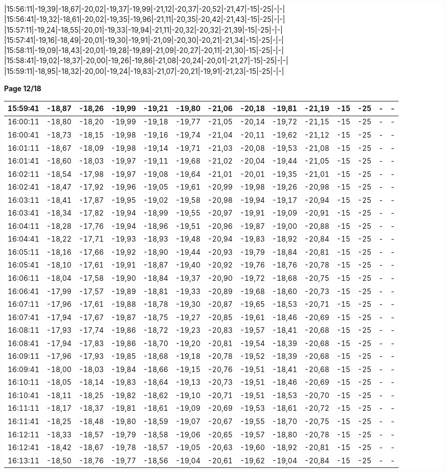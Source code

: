 |15:56:11|-19,39|-18,67|-20,02|-19,37|-19,99|-21,12|-20,37|-20,52|-21,47|-15|-25|-|-|
|15:56:41|-19,32|-18,61|-20,02|-19,35|-19,96|-21,11|-20,35|-20,42|-21,43|-15|-25|-|-|
|15:57:11|-19,24|-18,55|-20,01|-19,33|-19,94|-21,11|-20,32|-20,32|-21,39|-15|-25|-|-|
|15:57:41|-19,16|-18,49|-20,01|-19,30|-19,91|-21,09|-20,30|-20,21|-21,34|-15|-25|-|-|
|15:58:11|-19,09|-18,43|-20,01|-19,28|-19,89|-21,09|-20,27|-20,11|-21,30|-15|-25|-|-|
|15:58:41|-19,02|-18,37|-20,00|-19,26|-19,86|-21,08|-20,24|-20,01|-21,27|-15|-25|-|-|
|15:59:11|-18,95|-18,32|-20,00|-19,24|-19,83|-21,07|-20,21|-19,91|-21,23|-15|-25|-|-|


**Page 12/18**

|15:59:41|-18,87|-18,26|-19,99|-19,21|-19,80|-21,06|-20,18|-19,81|-21,19|-15|-25|-|-|
|---|---|---|---|---|---|---|---|---|---|---|---|---|---|
|16:00:11|-18,80|-18,20|-19,99|-19,18|-19,77|-21,05|-20,14|-19,72|-21,15|-15|-25|-|-|
|16:00:41|-18,73|-18,15|-19,98|-19,16|-19,74|-21,04|-20,11|-19,62|-21,12|-15|-25|-|-|
|16:01:11|-18,67|-18,09|-19,98|-19,14|-19,71|-21,03|-20,08|-19,53|-21,08|-15|-25|-|-|
|16:01:41|-18,60|-18,03|-19,97|-19,11|-19,68|-21,02|-20,04|-19,44|-21,05|-15|-25|-|-|
|16:02:11|-18,54|-17,98|-19,97|-19,08|-19,64|-21,01|-20,01|-19,35|-21,01|-15|-25|-|-|
|16:02:41|-18,47|-17,92|-19,96|-19,05|-19,61|-20,99|-19,98|-19,26|-20,98|-15|-25|-|-|
|16:03:11|-18,41|-17,87|-19,95|-19,02|-19,58|-20,98|-19,94|-19,17|-20,94|-15|-25|-|-|
|16:03:41|-18,34|-17,82|-19,94|-18,99|-19,55|-20,97|-19,91|-19,09|-20,91|-15|-25|-|-|
|16:04:11|-18,28|-17,76|-19,94|-18,96|-19,51|-20,96|-19,87|-19,00|-20,88|-15|-25|-|-|
|16:04:41|-18,22|-17,71|-19,93|-18,93|-19,48|-20,94|-19,83|-18,92|-20,84|-15|-25|-|-|
|16:05:11|-18,16|-17,66|-19,92|-18,90|-19,44|-20,93|-19,79|-18,84|-20,81|-15|-25|-|-|
|16:05:41|-18,10|-17,61|-19,91|-18,87|-19,40|-20,92|-19,76|-18,76|-20,78|-15|-25|-|-|
|16:06:11|-18,04|-17,58|-19,90|-18,84|-19,37|-20,90|-19,72|-18,68|-20,75|-15|-25|-|-|
|16:06:41|-17,99|-17,57|-19,89|-18,81|-19,33|-20,89|-19,68|-18,60|-20,73|-15|-25|-|-|
|16:07:11|-17,96|-17,61|-19,88|-18,78|-19,30|-20,87|-19,65|-18,53|-20,71|-15|-25|-|-|
|16:07:41|-17,94|-17,67|-19,87|-18,75|-19,27|-20,85|-19,61|-18,46|-20,69|-15|-25|-|-|
|16:08:11|-17,93|-17,74|-19,86|-18,72|-19,23|-20,83|-19,57|-18,41|-20,68|-15|-25|-|-|
|16:08:41|-17,94|-17,83|-19,86|-18,70|-19,20|-20,81|-19,54|-18,39|-20,68|-15|-25|-|-|
|16:09:11|-17,96|-17,93|-19,85|-18,68|-19,18|-20,78|-19,52|-18,39|-20,68|-15|-25|-|-|
|16:09:41|-18,00|-18,03|-19,84|-18,66|-19,15|-20,76|-19,51|-18,41|-20,68|-15|-25|-|-|
|16:10:11|-18,05|-18,14|-19,83|-18,64|-19,13|-20,73|-19,51|-18,46|-20,69|-15|-25|-|-|
|16:10:41|-18,11|-18,25|-19,82|-18,62|-19,10|-20,71|-19,51|-18,53|-20,70|-15|-25|-|-|
|16:11:11|-18,17|-18,37|-19,81|-18,61|-19,09|-20,69|-19,53|-18,61|-20,72|-15|-25|-|-|
|16:11:41|-18,25|-18,48|-19,80|-18,59|-19,07|-20,67|-19,55|-18,70|-20,75|-15|-25|-|-|
|16:12:11|-18,33|-18,57|-19,79|-18,58|-19,06|-20,65|-19,57|-18,80|-20,78|-15|-25|-|-|
|16:12:41|-18,42|-18,67|-19,78|-18,57|-19,05|-20,63|-19,60|-18,92|-20,81|-15|-25|-|-|
|16:13:11|-18,50|-18,76|-19,77|-18,56|-19,04|-20,61|-19,62|-19,04|-20,84|-15|-25|-|-|